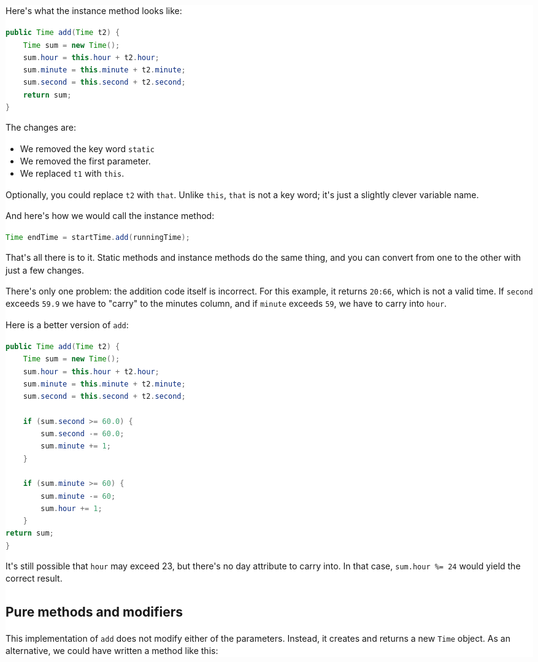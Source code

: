 Here's what the instance method looks like:
``` java
public Time add(Time t2) {
    Time sum = new Time();
    sum.hour = this.hour + t2.hour;
    sum.minute = this.minute + t2.minute;
    sum.second = this.second + t2.second;
    return sum;
}
```
The changes are:
* We removed the key word `static`
* We removed the first parameter.
* We replaced `t1` with `this`.

Optionally, you could replace `t2` with `that`.  Unlike `this`, `that` is not a key word; it's just a slightly clever variable name.

And here's how we would call the instance method:
``` java
Time endTime = startTime.add(runningTime);
```
That's all there is to it.  Static methods and instance methods do the same thing, and you can convert from one to the other with just a few changes.

There's only one problem: the addition code itself is incorrect.  For this example, it returns `20:66`, which is not a valid time.  If `second` exceeds `59.9` we have to "carry" to the minutes column, and if `minute` exceeds `59`, we have to carry into `hour`.

Here is a better version of `add`:
``` java
public Time add(Time t2) {
    Time sum = new Time();
    sum.hour = this.hour + t2.hour;
    sum.minute = this.minute + t2.minute;
    sum.second = this.second + t2.second;
    
    if (sum.second >= 60.0) {
        sum.second -= 60.0;
        sum.minute += 1;
    }

    if (sum.minute >= 60) {
        sum.minute -= 60;
        sum.hour += 1;
    }
return sum;
}
```
It's still possible that `hour` may exceed 23, but there's no day attribute to carry into.  In that case, `sum.hour %= 24` would yield the correct result.

## Pure methods and modifiers
This implementation of `add` does not modify either of the parameters.  Instead, it creates and returns a new `Time` object.  As an alternative, we could have written a method like this:
